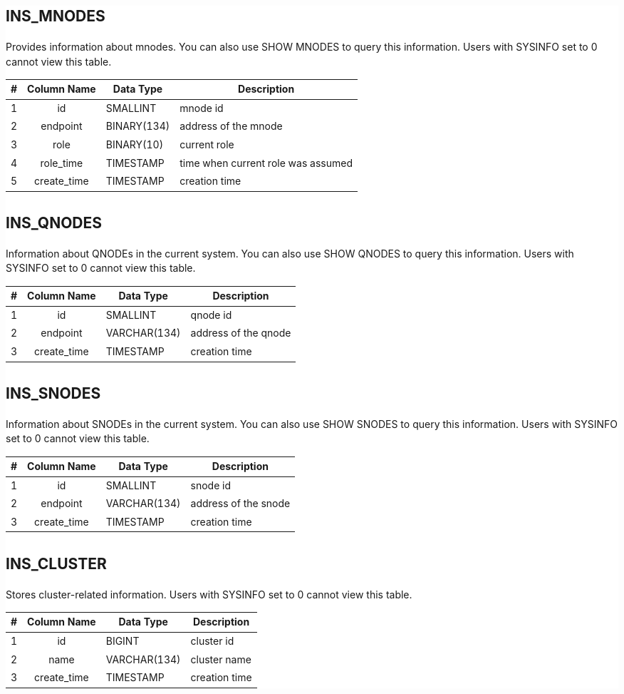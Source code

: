 ## INS_MNODES

Provides information about mnodes. You can also use SHOW MNODES to query this information. Users with SYSINFO set to 0 cannot view this table.

| #    | **Column Name** | **Data Type** | **Description**                    |
| ---- | :-------------: | ------------- | ---------------------------------- |
| 1    |       id        | SMALLINT      | mnode id                           |
| 2    |    endpoint     | BINARY(134)   | address of the mnode               |
| 3    |      role       | BINARY(10)    | current role                       |
| 4    |    role_time    | TIMESTAMP     | time when current role was assumed |
| 5    |   create_time   | TIMESTAMP     | creation time                      |

## INS_QNODES

Information about QNODEs in the current system. You can also use SHOW QNODES to query this information. Users with SYSINFO set to 0 cannot view this table.

| #    | **Column Name** | **Data Type** | **Description**      |
| ---- | :-------------: | ------------- | -------------------- |
| 1    |       id        | SMALLINT      | qnode id             |
| 2    |    endpoint     | VARCHAR(134)  | address of the qnode |
| 3    |   create_time   | TIMESTAMP     | creation time        |

## INS_SNODES

Information about SNODEs in the current system. You can also use SHOW SNODES to query this information. Users with SYSINFO set to 0 cannot view this table.

| #    | **Column Name** | **Data Type** | **Description**      |
| ---- | :-------------: | ------------- | -------------------- |
| 1    |       id        | SMALLINT      | snode id             |
| 2    |    endpoint     | VARCHAR(134)  | address of the snode |
| 3    |   create_time   | TIMESTAMP     | creation time        |

## INS_CLUSTER

Stores cluster-related information. Users with SYSINFO set to 0 cannot view this table.

| #    | **Column Name** | **Data Type** | **Description** |
| ---- | :-------------: | ------------- | --------------- |
| 1    |       id        | BIGINT        | cluster id      |
| 2    |      name       | VARCHAR(134)  | cluster name    |
| 3    |   create_time   | TIMESTAMP     | creation time   |
